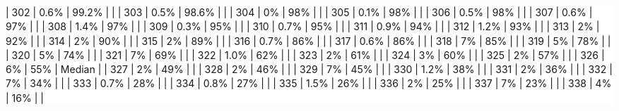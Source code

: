 | 302 | 0.6% | 99.2% |  |
| 303 | 0.5% | 98.6% |  |
| 304 | 0% | 98% |  |
| 305 | 0.1% | 98% |  |
| 306 | 0.5% | 98% |  |
| 307 | 0.6% | 97% |  |
| 308 | 1.4% | 97% |  |
| 309 | 0.3% | 95% |  |
| 310 | 0.7% | 95% |  |
| 311 | 0.9% | 94% |  |
| 312 | 1.2% | 93% |  |
| 313 | 2% | 92% |  |
| 314 | 2% | 90% |  |
| 315 | 2% | 89% |  |
| 316 | 0.7% | 86% |  |
| 317 | 0.6% | 86% |  |
| 318 | 7% | 85% |  |
| 319 | 5% | 78% |  |
| 320 | 5% | 74% |  |
| 321 | 7% | 69% |  |
| 322 | 1.0% | 62% |  |
| 323 | 2% | 61% |  |
| 324 | 3% | 60% |  |
| 325 | 2% | 57% |  |
| 326 | 6% | 55% | Median |
| 327 | 2% | 49% |  |
| 328 | 2% | 46% |  |
| 329 | 7% | 45% |  |
| 330 | 1.2% | 38% |  |
| 331 | 2% | 36% |  |
| 332 | 7% | 34% |  |
| 333 | 0.7% | 28% |  |
| 334 | 0.8% | 27% |  |
| 335 | 1.5% | 26% |  |
| 336 | 2% | 25% |  |
| 337 | 7% | 23% |  |
| 338 | 4% | 16% |  |